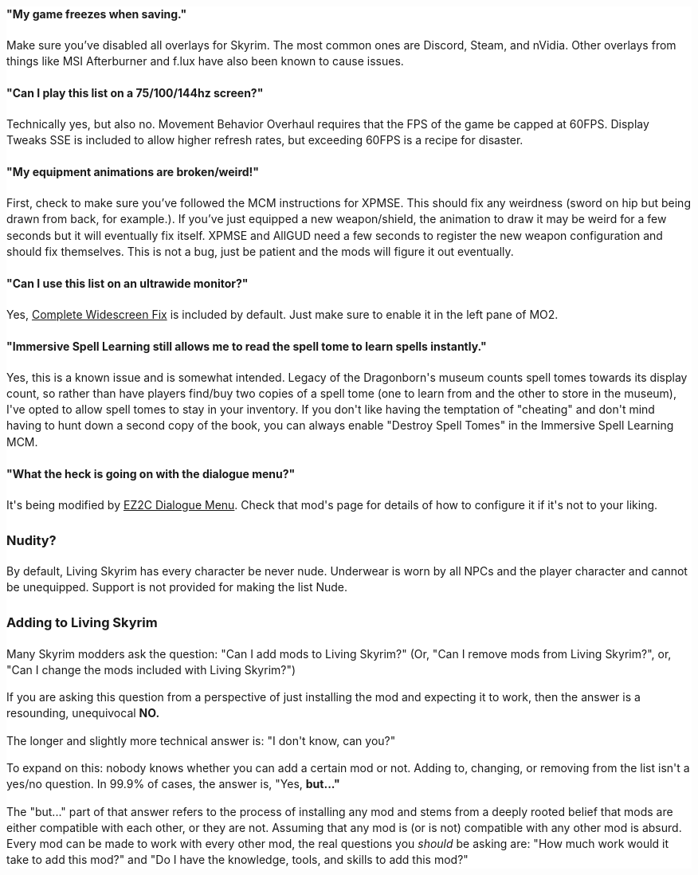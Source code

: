 #### "My game freezes when saving."
Make sure you’ve disabled all overlays for Skyrim. The most common ones are Discord, Steam, and nVidia. Other overlays from things like MSI Afterburner and f.lux have also been known to cause issues.

#### "Can I play this list on a 75/100/144hz screen?"
Technically yes, but also no. Movement Behavior Overhaul requires that the FPS of the game be capped at 60FPS. Display Tweaks SSE is included to allow higher refresh rates, but exceeding 60FPS is a recipe for disaster.

#### "My equipment animations are broken/weird!"
First, check to make sure you’ve followed the MCM instructions for XPMSE. This should fix any weirdness (sword on hip but being drawn from back, for example.). If you’ve just equipped a new weapon/shield, the animation to draw it may be weird for a few seconds but it will eventually fix itself. XPMSE and AllGUD need a few seconds to register the new weapon configuration and should fix themselves. This is not a bug, just be patient and the mods will figure it out eventually.

#### "Can I use this list on an ultrawide monitor?"
Yes, [Complete Widescreen Fix](https://www.nexusmods.com/skyrimspecialedition/mods/1778) is included by default. Just make sure to enable it in the left pane of MO2.

#### "Immersive Spell Learning still allows me to read the spell tome to learn spells instantly."
Yes, this is a known issue and is somewhat intended. Legacy of the Dragonborn's museum counts spell tomes towards its display count, so rather than have players find/buy two copies of a spell tome (one to learn from and the other to store in the museum), I've opted to allow spell tomes to stay in your inventory. If you don't like having the temptation of "cheating" and don't mind having to hunt down a second copy of the book, you can always enable "Destroy Spell Tomes" in the Immersive Spell Learning MCM.

#### "What the heck is going on with the dialogue menu?"
It's being modified by [EZ2C Dialogue Menu](https://www.nexusmods.com/skyrimspecialedition/mods/2246/). Check that mod's page for details of how to configure it if it's not to your liking.

### Nudity?
By default, Living Skyrim has every character be never nude. Underwear is worn by all NPCs and the player character and cannot be unequipped. Support is not provided for making the list Nude.

### Adding to Living Skyrim
Many Skyrim modders ask the question: "Can I add mods to Living Skyrim?" (Or, "Can I remove mods from Living Skyrim?", or, "Can I change the mods included with Living Skyrim?")

If you are asking this question from a perspective of just installing the mod and expecting it to work, then the answer is a resounding, unequivocal **NO.**

The longer and slightly more technical answer is: "I don't know, can you?"

To expand on this: nobody knows whether you can add a certain mod or not. Adding to, changing, or removing from the list isn't a yes/no question. In 99.9% of cases, the answer is, "Yes, **but..."**

The "but..." part of that answer refers to the process of installing any mod and stems from a deeply rooted belief that mods are either compatible with each other, or they are not. Assuming that any mod is (or is not) compatible with any other mod is absurd. Every mod can be made to work with every other mod, the real questions you *should* be asking are: "How much work would it take to add this mod?" and "Do I have the knowledge, tools, and skills to add this mod?"
